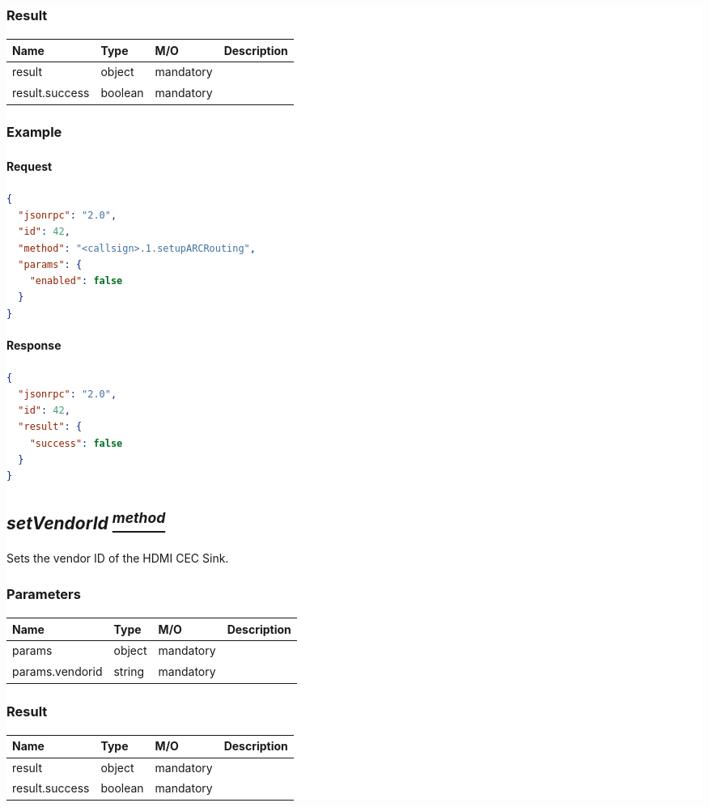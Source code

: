 ### Result

| Name | Type | M/O | Description |
| :-------- | :-------- | :-------- | :-------- |
| result | object | mandatory |  |
| result.success | boolean | mandatory |  |

### Example

#### Request

```json
{
  "jsonrpc": "2.0",
  "id": 42,
  "method": "<callsign>.1.setupARCRouting",
  "params": {
    "enabled": false
  }
}
```

#### Response

```json
{
  "jsonrpc": "2.0",
  "id": 42,
  "result": {
    "success": false
  }
}
```

<a id="method_setVendorId"></a>
## *setVendorId [<sup>method</sup>](#head_Methods)*

Sets the vendor ID of the HDMI CEC Sink.

### Parameters

| Name | Type | M/O | Description |
| :-------- | :-------- | :-------- | :-------- |
| params | object | mandatory |  |
| params.vendorid | string | mandatory |  |

### Result

| Name | Type | M/O | Description |
| :-------- | :-------- | :-------- | :-------- |
| result | object | mandatory |  |
| result.success | boolean | mandatory |  |
